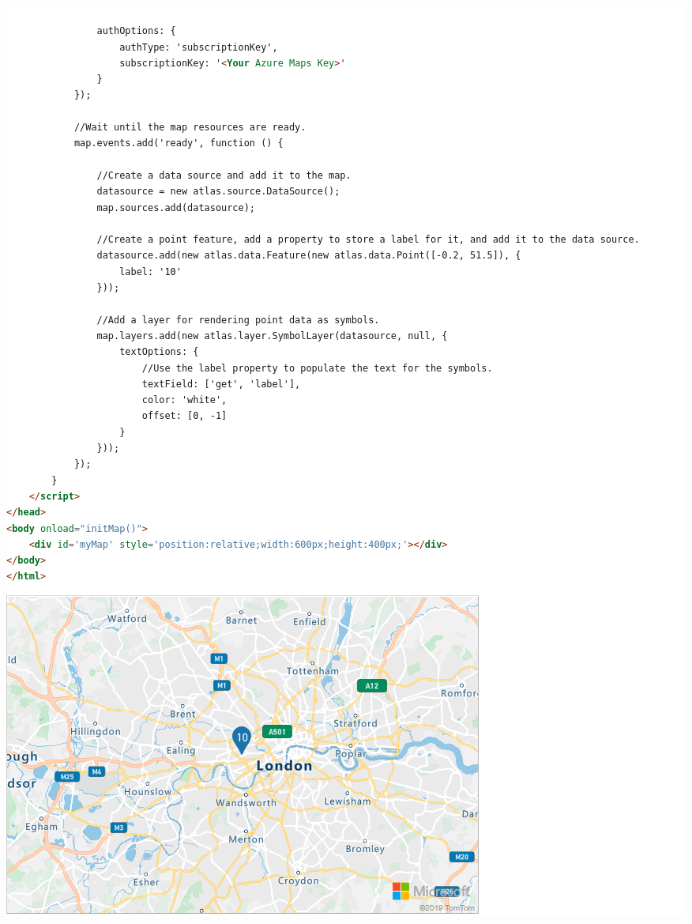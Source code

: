 ```html
                
                authOptions: {
                    authType: 'subscriptionKey',
                    subscriptionKey: '<Your Azure Maps Key>'
                }
            });

            //Wait until the map resources are ready.
            map.events.add('ready', function () {

                //Create a data source and add it to the map.
                datasource = new atlas.source.DataSource();
                map.sources.add(datasource);

                //Create a point feature, add a property to store a label for it, and add it to the data source.
                datasource.add(new atlas.data.Feature(new atlas.data.Point([-0.2, 51.5]), {
                    label: '10'
                }));

                //Add a layer for rendering point data as symbols.
                map.layers.add(new atlas.layer.SymbolLayer(datasource, null, {
                    textOptions: {
                        //Use the label property to populate the text for the symbols.
                        textField: ['get', 'label'],
                        color: 'white',
                        offset: [0, -1]
                    }
                }));
            });
        }
    </script>
</head>
<body onload="initMap()">
    <div id='myMap' style='position:relative;width:600px;height:400px;'></div>
</body>
</html>
```

![Azure Maps symbol layer](media/migrate-google-maps-web-app/azure-maps-symbol-layer.png)
